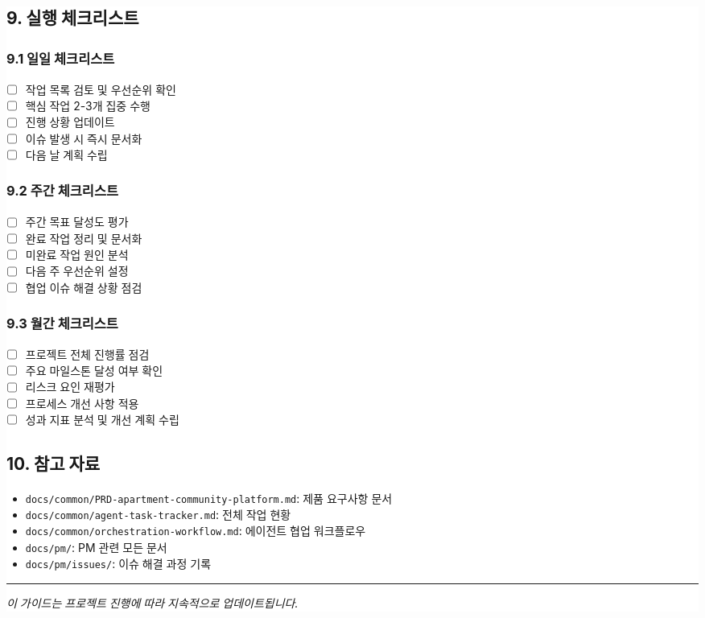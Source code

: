 ## 9. 실행 체크리스트

### 9.1 일일 체크리스트
- [ ] 작업 목록 검토 및 우선순위 확인
- [ ] 핵심 작업 2-3개 집중 수행
- [ ] 진행 상황 업데이트
- [ ] 이슈 발생 시 즉시 문서화
- [ ] 다음 날 계획 수립

### 9.2 주간 체크리스트
- [ ] 주간 목표 달성도 평가
- [ ] 완료 작업 정리 및 문서화
- [ ] 미완료 작업 원인 분석
- [ ] 다음 주 우선순위 설정
- [ ] 협업 이슈 해결 상황 점검

### 9.3 월간 체크리스트
- [ ] 프로젝트 전체 진행률 점검
- [ ] 주요 마일스톤 달성 여부 확인
- [ ] 리스크 요인 재평가
- [ ] 프로세스 개선 사항 적용
- [ ] 성과 지표 분석 및 개선 계획 수립

## 10. 참고 자료

- `docs/common/PRD-apartment-community-platform.md`: 제품 요구사항 문서
- `docs/common/agent-task-tracker.md`: 전체 작업 현황
- `docs/common/orchestration-workflow.md`: 에이전트 협업 워크플로우
- `docs/pm/`: PM 관련 모든 문서
- `docs/pm/issues/`: 이슈 해결 과정 기록

---

*이 가이드는 프로젝트 진행에 따라 지속적으로 업데이트됩니다.*
